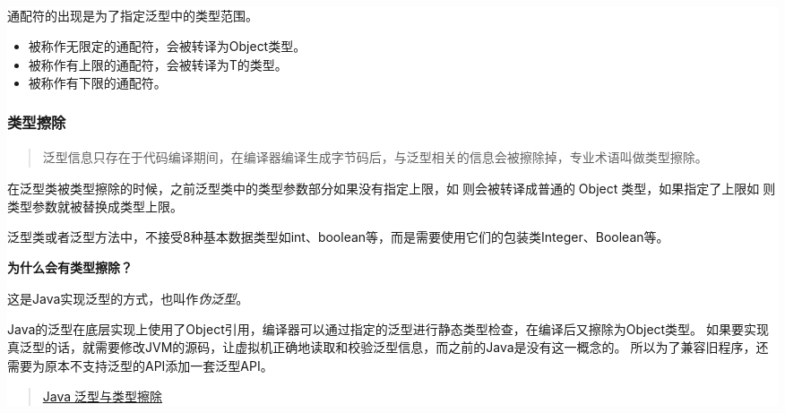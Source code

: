 通配符的出现是为了指定泛型中的类型范围。
- <?>被称作无限定的通配符，会被转译为Object类型。
- <? extends T>被称作有上限的通配符，会被转译为T的类型。
- <? super T>被称作有下限的通配符。

### 类型擦除

> 泛型信息只存在于代码编译期间，在编译器编译生成字节码后，与泛型相关的信息会被擦除掉，专业术语叫做类型擦除。

在泛型类被类型擦除的时候，之前泛型类中的类型参数部分如果没有指定上限，如 <T>则会被转译成普通的 Object 类型，如果指定了上限如 <T extends String>则类型参数就被替换成类型上限。

泛型类或者泛型方法中，不接受8种基本数据类型如int、boolean等，而是需要使用它们的包装类Integer、Boolean等。

**为什么会有类型擦除？**

这是Java实现泛型的方式，也叫作*伪泛型*。

Java的泛型在底层实现上使用了Object引用，编译器可以通过指定的泛型进行静态类型检查，在编译后又擦除为Object类型。
如果要实现真泛型的话，就需要修改JVM的源码，让虚拟机正确地读取和校验泛型信息，而之前的Java是没有这一概念的。
所以为了兼容旧程序，还需要为原本不支持泛型的API添加一套泛型API。

> [Java 泛型与类型擦除](https://zhuanlan.zhihu.com/p/104600952)